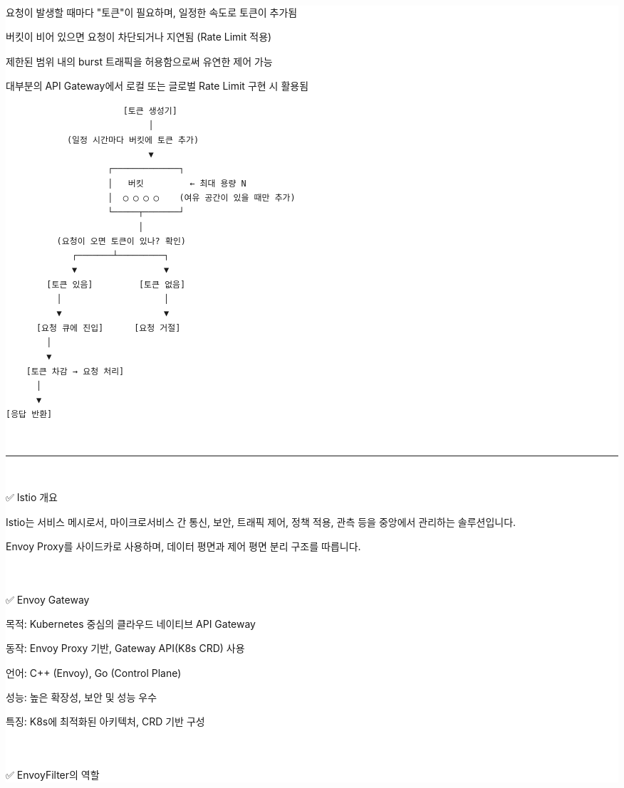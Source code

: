 요청이 발생할 때마다 "토큰"이 필요하며, 일정한 속도로 토큰이 추가됨

버킷이 비어 있으면 요청이 차단되거나 지연됨 (Rate Limit 적용)

제한된 범위 내의 burst 트래픽을 허용함으로써 유연한 제어 가능

대부분의 API Gateway에서 로컬 또는 글로벌 Rate Limit 구현 시 활용됨

                           [토큰 생성기]
                                │
                (일정 시간마다 버킷에 토큰 추가)
                                ▼
                        ┌─────────────┐
                        │   버킷         ← 최대 용량 N
                        │  ◯ ◯ ◯ ◯    (여유 공간이 있을 때만 추가)
                        └─────┬───────┘
                              │
              (요청이 오면 토큰이 있나? 확인)
                 ┌───────┴─────────┐
                 ▼                 ▼
            [토큰 있음]         [토큰 없음]
              │                    │
              ▼                    ▼
          [요청 큐에 진입]      [요청 거절]
            │
            ▼
        [토큰 차감 → 요청 처리]
          │
          ▼
    [응답 반환]


<br/>

---
<br/>

✅ Istio 개요

Istio는 서비스 메시로서, 마이크로서비스 간 통신, 보안, 트래픽 제어, 정책 적용, 관측 등을 중앙에서 관리하는 솔루션입니다.

Envoy Proxy를 사이드카로 사용하며, 데이터 평면과 제어 평면 분리 구조를 따릅니다.

<br/><br/>
✅ Envoy Gateway

목적: Kubernetes 중심의 클라우드 네이티브 API Gateway

동작: Envoy Proxy 기반, Gateway API(K8s CRD) 사용

언어: C++ (Envoy), Go (Control Plane)

성능: 높은 확장성, 보안 및 성능 우수

특징: K8s에 최적화된 아키텍처, CRD 기반 구성

<br/><br/>
✅ EnvoyFilter의 역할
